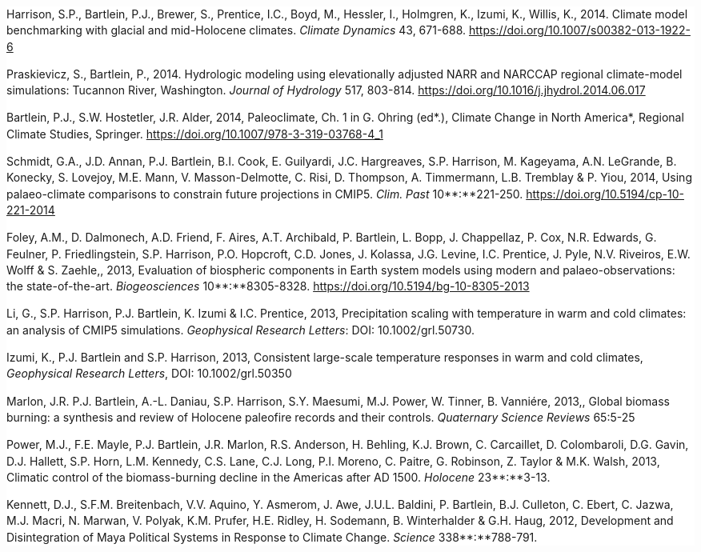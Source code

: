 Harrison, S.P., Bartlein, P.J., Brewer, S., Prentice, I.C., Boyd, M.,
Hessler, I., Holmgren, K., Izumi, K., Willis, K., 2014. Climate model
benchmarking with glacial and mid-Holocene climates. *Climate Dynamics*
43, 671-688. <https://doi.org/10.1007/s00382-013-1922-6>

Praskievicz, S., Bartlein, P., 2014. Hydrologic modeling using
elevationally adjusted NARR and NARCCAP regional climate-model
simulations: Tucannon River, Washington. *Journal of Hydrology* 517,
803-814. <https://doi.org/10.1016/j.jhydrol.2014.06.017>

Bartlein, P.J., S.W. Hostetler, J.R. Alder, 2014, Paleoclimate, Ch. 1 in
G. Ohring (ed*.), Climate Change in North America*, Regional Climate
Studies, Springer. <https://doi.org/10.1007/978-3-319-03768-4_1>

Schmidt, G.A., J.D. Annan, P.J. Bartlein, B.I. Cook, E. Guilyardi, J.C.
Hargreaves, S.P. Harrison, M. Kageyama, A.N. LeGrande, B. Konecky, S.
Lovejoy, M.E. Mann, V. Masson-Delmotte, C. Risi, D. Thompson, A.
Timmermann, L.B. Tremblay & P. Yiou, 2014, Using palaeo-climate
comparisons to constrain future projections in CMIP5. *Clim. Past*
10**:**221-250. <https://doi.org/10.5194/cp-10-221-2014>

Foley, A.M., D. Dalmonech, A.D. Friend, F. Aires, A.T. Archibald, P.
Bartlein, L. Bopp, J. Chappellaz, P. Cox, N.R. Edwards, G. Feulner, P.
Friedlingstein, S.P. Harrison, P.O. Hopcroft, C.D. Jones, J. Kolassa,
J.G. Levine, I.C. Prentice, J. Pyle, N.V. Riveiros, E.W. Wolff & S.
Zaehle,, 2013, Evaluation of biospheric components in Earth system
models using modern and palaeo-observations: the state-of-the-art.
*Biogeosciences* 10**:**8305-8328.
<https://doi.org/10.5194/bg-10-8305-2013>

Li, G., S.P. Harrison, P.J. Bartlein, K. Izumi & I.C. Prentice, 2013,
Precipitation scaling with temperature in warm and cold climates: an
analysis of CMIP5 simulations. *Geophysical Research Letters*:
DOI: 10.1002/grl.50730.

Izumi, K., P.J. Bartlein and S.P. Harrison, 2013, Consistent large-scale
temperature responses in warm and cold climates, *Geophysical Research
Letters*, DOI: 10.1002/grl.50350

Marlon, J.R. P.J. Bartlein, A.-L. Daniau, S.P. Harrison, S.Y. Maesumi,
M.J. Power, W. Tinner, B. Vanniére, 2013,, Global biomass burning: a
synthesis and review of Holocene paleofire records and their controls.
*Quaternary Science Reviews* 65:5-25

Power, M.J., F.E. Mayle, P.J. Bartlein, J.R. Marlon, R.S. Anderson, H.
Behling, K.J. Brown, C. Carcaillet, D. Colombaroli, D.G. Gavin, D.J.
Hallett, S.P. Horn, L.M. Kennedy, C.S. Lane, C.J. Long, P.I. Moreno, C.
Paitre, G. Robinson, Z. Taylor & M.K. Walsh, 2013, Climatic control of
the biomass-burning decline in the Americas after AD 1500. *Holocene*
23**:**3-13.

Kennett, D.J., S.F.M. Breitenbach, V.V. Aquino, Y. Asmerom, J. Awe,
J.U.L. Baldini, P. Bartlein, B.J. Culleton, C. Ebert, C. Jazwa, M.J.
Macri, N. Marwan, V. Polyak, K.M. Prufer, H.E. Ridley, H. Sodemann, B.
Winterhalder & G.H. Haug, 2012, Development and Disintegration of Maya
Political Systems in Response to Climate Change. *Science*
338**:**788-791.
